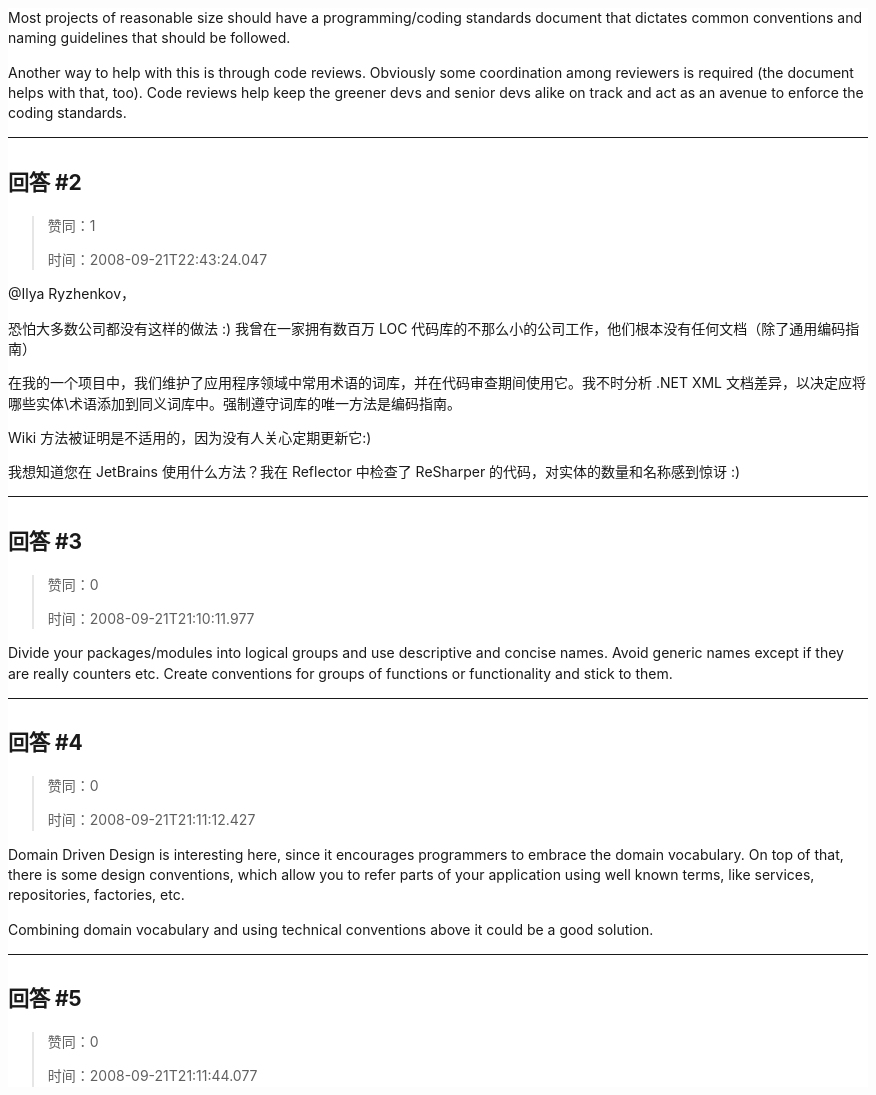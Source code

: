 Most projects of reasonable size should have a programming/coding standards document that dictates common conventions and naming guidelines that should be followed.

Another way to help with this is through code reviews. Obviously some coordination among reviewers is required (the document helps with that, too). Code reviews help keep the greener devs and senior devs alike on track and act as an avenue to enforce the coding standards.

* * *

## 回答 #2

> 赞同：1
> 
> 时间：2008-09-21T22:43:24.047

@Ilya Ryzhenkov，

恐怕大多数公司都没有这样的做法 :) 我曾在一家拥有数百万 LOC 代码库的不那么小的公司工作，他们根本没有任何文档（除了通用编码指南）

在我的一个项目中，我们维护了应用程序领域中常用术语的词库，并在代码审查期间使用它。我不时分析 .NET XML 文档差异，以决定应将哪些实体\术语添加到同义词库中。强制遵守词库的唯一方法是编码指南。

Wiki 方法被证明是不适用的，因为没有人关心定期更新它:)

我想知道您在 JetBrains 使用什么方法？我在 Reflector 中检查了 ReSharper 的代码，对实体的数量和名称感到惊讶 :)

* * *

## 回答 #3

> 赞同：0
> 
> 时间：2008-09-21T21:10:11.977

Divide your packages/modules into logical groups and use descriptive and concise names. Avoid generic names except if they are really counters etc. Create conventions for groups of functions or functionality and stick to them.

* * *

## 回答 #4

> 赞同：0
> 
> 时间：2008-09-21T21:11:12.427

Domain Driven Design is interesting here, since it encourages programmers to embrace the domain vocabulary. On top of that, there is some design conventions, which allow you to refer parts of your application using well known terms, like services, repositories, factories, etc.

Combining domain vocabulary and using technical conventions above it could be a good solution.

* * *

## 回答 #5

> 赞同：0
> 
> 时间：2008-09-21T21:11:44.077
